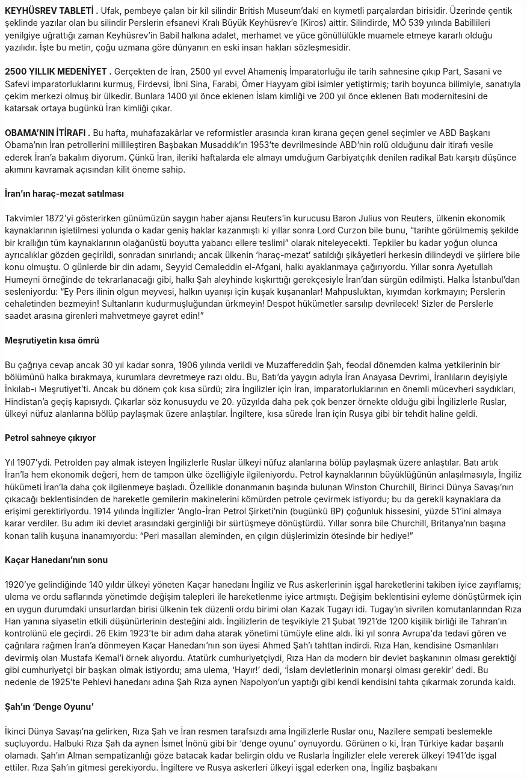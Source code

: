  <p><strong>KEYHÜSREV TABLETİ .</strong> Ufak, pembeye çalan bir kil silindir British Museum’daki en kıymetli parçalardan birisidir. Üzerinde çentik şeklinde yazılar olan bu silindir Perslerin efsanevi Kralı Büyük Keyhüsrev’e (Kiros) aittir. Silindirde, MÖ 539 yılında Babillileri yenilgiye uğrattığı zaman Keyhüsrev’in Babil halkına adalet, merhamet ve yüce gönüllülükle muamele etmeye kararlı olduğu yazılıdır. İşte bu metin, çoğu uzmana göre dünyanın en eski insan hakları sözleşmesidir. <b><br/><br/>2500 YILLIK MEDENİYET .</b> Gerçekten de İran, 2500 yıl evvel Ahameniş İmparatorluğu ile tarih sahnesine çıkıp Part, Sasani ve Safevi imparatorluklarını kurmuş, Firdevsi, İbni Sina, Farabi, Ömer Hayyam gibi isimler yetiştirmiş; tarih boyunca bilimiyle, sanatıyla çekim merkezi olmuş bir ülkedir. Bunlara 1400 yıl önce eklenen İslam kimliği ve 200 yıl önce eklenen Batı modernitesini de katarsak ortaya bugünkü İran kimliği çıkar. <b><br/><br/>OBAMA’NIN İTİRAFI .</b> Bu hafta, muhafazakârlar ve reformistler arasında kıran kırana geçen genel seçimler ve ABD Başkanı Obama’nın İran petrollerini millileştiren Başbakan Musaddık’ın 1953’te devrilmesinde ABD’nin rolü olduğunu dair itirafı vesile ederek İran’a bakalım diyorum. Çünkü İran, ileriki haftalarda ele almayı umduğum Garbiyatçılık denilen radikal Batı karşıtı düşünce akımını kavramak açısından kilit öneme sahip.   <b><br/><br/>İran’ın haraç-mezat satılması</b> <br/><br/>Takvimler 1872’yi gösterirken günümüzün saygın haber ajansı Reuters’in kurucusu Baron Julius von Reuters, ülkenin ekonomik kaynaklarının işletilmesi yolunda o kadar geniş haklar kazanmıştı ki yıllar sonra Lord Curzon bile bunu, “tarihte görülmemiş şekilde bir krallığın tüm kaynaklarının olağanüstü boyutta yabancı ellere teslimi” olarak niteleyecekti. Tepkiler bu kadar yoğun olunca ayrıcalıklar gözden geçirildi, sonradan sınırlandı; ancak ülkenin ‘haraç-mezat’ satıldığı şikâyetleri herkesin dilindeydi ve şiirlere bile konu olmuştu. O günlerde bir din adamı, Seyyid Cemaleddin el-Afgani, halkı ayaklanmaya çağırıyordu. Yıllar sonra Ayetullah Humeyni örneğinde de tekrarlanacağı gibi, halkı Şah aleyhinde kışkırttığı gerekçesiyle İran’dan sürgün edilmişti. Halka İstanbul’dan sesleniyordu: “Ey Pers ilinin olgun meyvesi, halkın uyanışı için kuşak kuşananlar! Mahpusluktan, kıyımdan korkmayın; Perslerin cehaletinden bezmeyin! Sultanların kudurmuşluğundan ürkmeyin! Despot hükümetler sarsılıp devrilecek! Sizler de Perslerle saadet arasına girenleri mahvetmeye gayret edin!” <b> </b> <b><br/><br/>Meşrutiyetin kısa ömrü</b>   <br/><br/>Bu çağrıya cevap ancak 30 yıl kadar sonra, 1906 yılında verildi ve Muzaffereddin Şah, feodal dönemden kalma yetkilerinin bir bölümünü halka bırakmaya, kurumlara devretmeye razı oldu. Bu, Batı’da yaygın adıyla İran Anayasa Devrimi, İranlıların deyişiyle İnkılab-ı Meşrutiyet’ti. Ancak bu dönem çok kısa sürdü; zira İngilizler için İran, imparatorluklarının en önemli mücevheri saydıkları, Hindistan’a geçiş kapısıydı. Çıkarlar söz konusuydu ve 20. yüzyılda daha pek çok benzer örnekte olduğu gibi İngilizlerle Ruslar, ülkeyi nüfuz alanlarına bölüp paylaşmak üzere anlaştılar. İngiltere, kısa sürede İran için Rusya gibi bir tehdit haline geldi.   <b><br/><br/>Petrol sahneye çıkıyor</b>   <br/><br/>Yıl 1907’ydi. Petrolden pay almak isteyen İngilizlerle Ruslar ülkeyi nüfuz alanlarına bölüp paylaşmak üzere anlaştılar. Batı artık İran’la hem ekonomik değeri, hem de tampon ülke özelliğiyle ilgileniyordu. Petrol kaynaklarının büyüklüğünün anlaşılmasıyla, İngiliz hükümeti İran’la daha çok ilgilenmeye başladı. Özellikle donanmanın başında bulunan Winston Churchill, Birinci Dünya Savaşı’nın çıkacağı beklentisinden de hareketle gemilerin makinelerini kömürden petrole çevirmek istiyordu; bu da gerekli kaynaklara da erişimi gerektiriyordu. 1914 yılında İngilizler ‘Anglo-İran Petrol Şirketi’nin (bugünkü BP) çoğunluk hissesini, yüzde 51’ini almaya karar verdiler. Bu adım iki devlet arasındaki gerginliği bir sürtüşmeye dönüştürdü. Yıllar sonra bile Churchill, Britanya’nın başına konan talih kuşuna inanamıyordu: “Peri masalları aleminden, en çılgın düşlerimizin ötesinde bir hediye!”   <b><br/><br/>Kaçar Hanedanı’nın sonu</b>   <br/><br/>1920’ye gelindiğinde 140 yıldır ülkeyi yöneten Kaçar hanedanı İngiliz ve Rus askerlerinin işgal hareketlerini takiben iyice zayıflamış; ulema ve ordu saflarında yönetimde değişim talepleri ile hareketlenme iyice artmıştı. Değişim beklentisini eyleme dönüştürmek için en uygun durumdaki unsurlardan birisi ülkenin tek düzenli ordu birimi olan Kazak Tugayı idi. Tugay’ın sivrilen komutanlarından Rıza Han yanına siyasetin etkili düşünürlerinin desteğini aldı. İngilizlerin de teşvikiyle 21 Şubat 1921’de 1200 kişilik birliği ile Tahran’ın kontrolünü ele geçirdi. 26 Ekim 1923’te bir adım daha atarak yönetimi tümüyle eline aldı. İki yıl sonra Avrupa'da tedavi gören ve çağrılara rağmen İran’a dönmeyen Kaçar Hanedanı’nın son üyesi Ahmed Şah’ı tahttan indirdi. Rıza Han, kendisine Osmanlıları devirmiş olan Mustafa Kemal’i örnek alıyordu. Atatürk cumhuriyetçiydi, Rıza Han da modern bir devlet başkanının olması gerektiği gibi cumhuriyetçi bir başkan olmak istiyordu; ama ulema, ‘Hayır!’ dedi, ‘İslam devletlerinin monarşi olması gerekir’ dedi. Bu nedenle de 1925’te Pehlevi hanedanı adına Şah Rıza aynen Napolyon’un yaptığı gibi kendi kendisini tahta çıkarmak zorunda kaldı.   <b><br/><br/>Şah’ın ‘Denge Oyunu’</b>   <br/><br/>İkinci Dünya Savaşı’na gelirken, Rıza Şah ve İran resmen tarafsızdı ama İngilizlerle Ruslar onu, Nazilere sempati beslemekle suçluyordu. Halbuki Rıza Şah da aynen İsmet İnönü gibi bir ‘denge oyunu’ oynuyordu. Görünen o ki, İran Türkiye kadar başarılı olamadı. Şah’ın Alman sempatizanlığı göze batacak kadar belirgin oldu ve Ruslarla İngilizler elele vererek ülkeyi 1941’de işgal ettiler. Rıza Şah’ın gitmesi gerekiyordu. İngiltere ve Rusya askerleri ülkeyi işgal ederken ona, İngiliz başbakanı